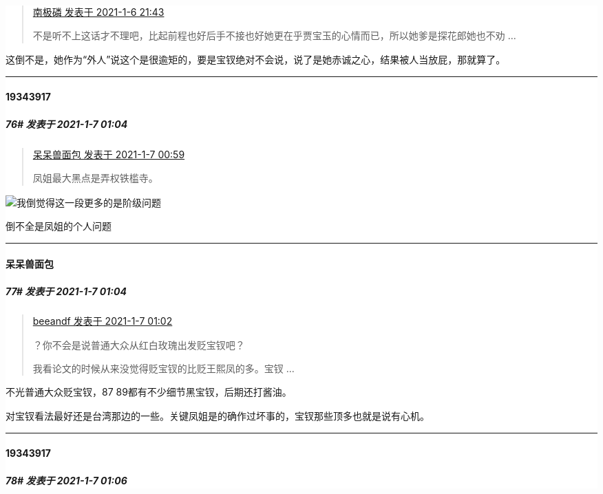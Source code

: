 

<blockquote><a href="httphttps://bbs.saraba1st.com/2b/forum.php?mod=redirect&amp;goto=findpost&amp;pid=49959306&amp;ptid=1981553" target="_blank">南极磷 发表于 2021-1-6 21:43</a>

不是听不上这话才不理吧，比起前程也好后手不接也好她更在乎贾宝玉的心情而已，所以她爹是探花郎她也不劝 ...</blockquote>
这倒不是，她作为“外人”说这个是很逾矩的，要是宝钗绝对不会说，说了是她赤诚之心，结果被人当放屁，那就算了。







*****

####  19343917  
##### 76#       发表于 2021-1-7 01:04



<blockquote><a href="httphttps://bbs.saraba1st.com/2b/forum.php?mod=redirect&amp;goto=findpost&amp;pid=49960966&amp;ptid=1981553" target="_blank">呆呆兽面包 发表于 2021-1-7 00:59</a>

凤姐最大黑点是弄权铁槛寺。</blockquote>
<img src="https://static.saraba1st.com/image/smiley/face2017/192.png" referrerpolicy="no-referrer">我倒觉得这一段更多的是阶级问题


倒不全是凤姐的个人问题







*****

####  呆呆兽面包  
##### 77#       发表于 2021-1-7 01:04



<blockquote><a href="httphttps://bbs.saraba1st.com/2b/forum.php?mod=redirect&amp;goto=findpost&amp;pid=49960978&amp;ptid=1981553" target="_blank">beeandf 发表于 2021-1-7 01:02</a>

？你不会是说普通大众从红白玫瑰出发贬宝钗吧？

我看论文的时候从来没觉得贬宝钗的比贬王熙凤的多。宝钗 ...</blockquote>
不光普通大众贬宝钗，87 89都有不少细节黑宝钗，后期还打酱油。


对宝钗看法最好还是台湾那边的一些。关键凤姐是的确作过坏事的，宝钗那些顶多也就是说有心机。







*****

####  19343917  
##### 78#       发表于 2021-1-7 01:06


